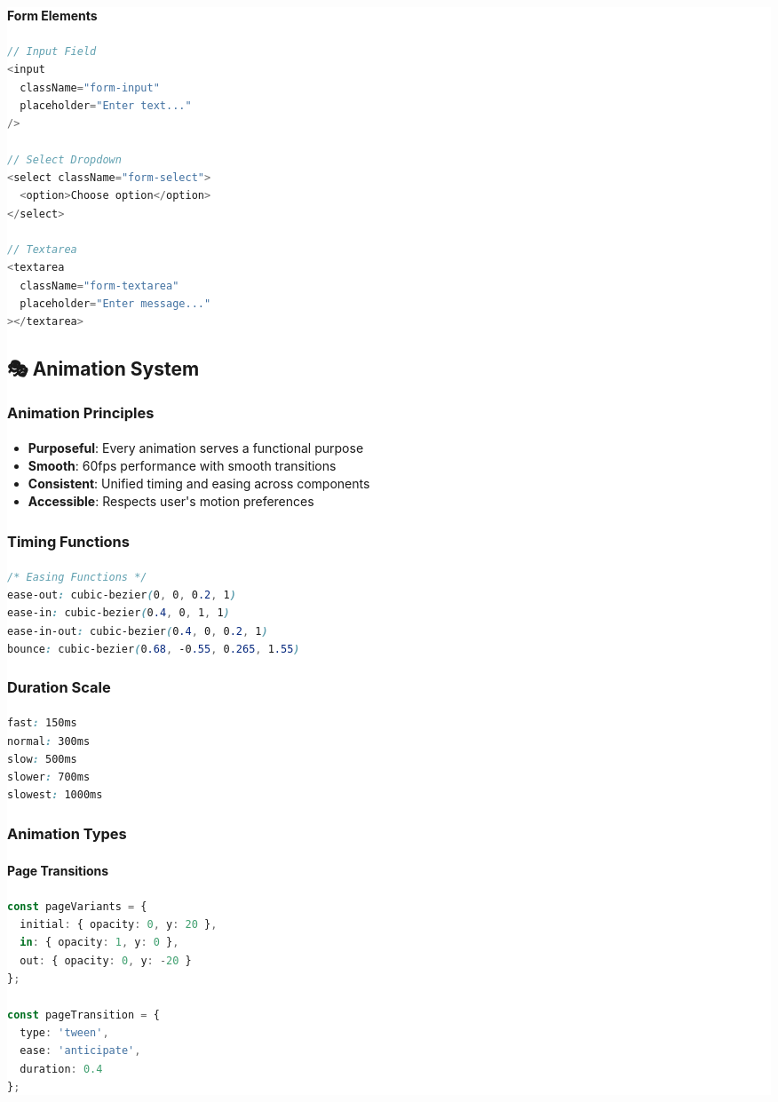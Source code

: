 #### **Form Elements**
```typescript
// Input Field
<input 
  className="form-input"
  placeholder="Enter text..."
/>

// Select Dropdown
<select className="form-select">
  <option>Choose option</option>
</select>

// Textarea
<textarea 
  className="form-textarea"
  placeholder="Enter message..."
></textarea>
```

## 🎭 **Animation System**

### **Animation Principles**
- **Purposeful**: Every animation serves a functional purpose
- **Smooth**: 60fps performance with smooth transitions
- **Consistent**: Unified timing and easing across components
- **Accessible**: Respects user's motion preferences

### **Timing Functions**
```css
/* Easing Functions */
ease-out: cubic-bezier(0, 0, 0.2, 1)
ease-in: cubic-bezier(0.4, 0, 1, 1)
ease-in-out: cubic-bezier(0.4, 0, 0.2, 1)
bounce: cubic-bezier(0.68, -0.55, 0.265, 1.55)
```

### **Duration Scale**
```css
fast: 150ms
normal: 300ms
slow: 500ms
slower: 700ms
slowest: 1000ms
```

### **Animation Types**

#### **Page Transitions**
```typescript
const pageVariants = {
  initial: { opacity: 0, y: 20 },
  in: { opacity: 1, y: 0 },
  out: { opacity: 0, y: -20 }
};

const pageTransition = {
  type: 'tween',
  ease: 'anticipate',
  duration: 0.4
};
```
